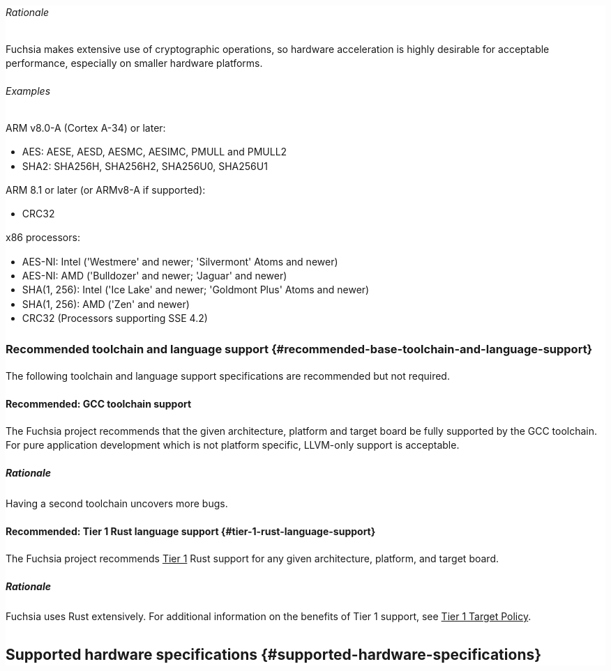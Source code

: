 ###### Rationale

Fuchsia makes extensive use of cryptographic operations, so hardware
acceleration is highly desirable for acceptable performance, especially on
smaller hardware platforms.

###### Examples

ARM v8.0-A (Cortex A-34) or later:

*   AES: AESE, AESD, AESMC, AESIMC, PMULL and PMULL2
*   SHA2: SHA256H, SHA256H2, SHA256U0, SHA256U1

ARM 8.1 or later (or ARMv8-A if supported):

*   CRC32

x86 processors:

*   AES-NI: Intel ('Westmere' and newer; 'Silvermont' Atoms and newer)
*   AES-NI: AMD ('Bulldozer' and newer; 'Jaguar' and newer)
*   SHA(1, 256): Intel ('Ice Lake' and newer; 'Goldmont Plus' Atoms and newer)
*   SHA(1, 256): AMD ('Zen' and newer)
*   CRC32 (Processors supporting SSE 4.2)

### Recommended toolchain and language support {#recommended-base-toolchain-and-language-support}

The following toolchain and language support specifications are recommended but
not required.

#### Recommended: GCC toolchain support

The Fuchsia project recommends that the given architecture, platform and target
board be fully supported by the GCC toolchain. For pure application development
which is not platform specific, LLVM-only support is acceptable.

##### Rationale

Having a second toolchain uncovers more bugs.

#### Recommended: Tier 1 Rust language support {#tier-1-rust-language-support}

The Fuchsia project recommends
[Tier 1](https://doc.rust-lang.org/nightly/rustc/platform-support.html#tier-1)
Rust  support for any given architecture, platform, and target board.

##### Rationale

Fuchsia uses Rust extensively. For additional information on the benefits of
Tier 1 support, see
[Tier 1 Target Policy](https://doc.rust-lang.org/nightly/rustc/target-tier-policy.html#tier-1-target-policy).

## Supported hardware specifications {#supported-hardware-specifications}

